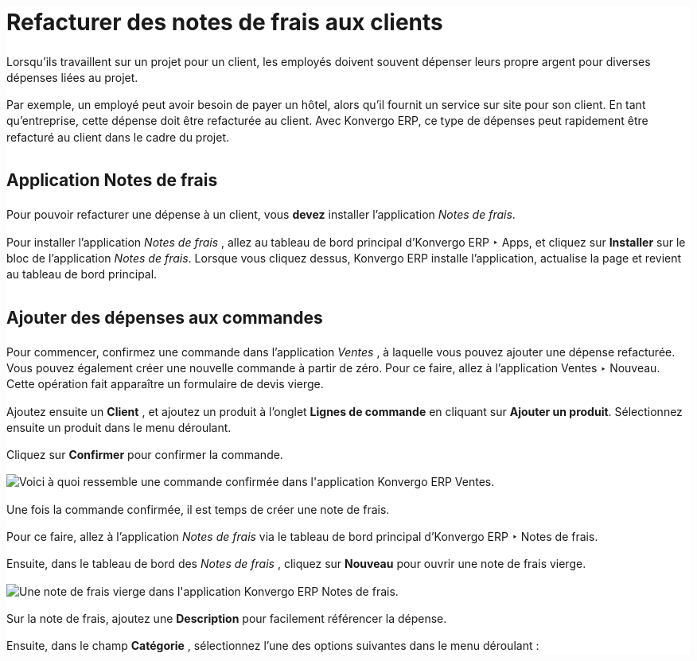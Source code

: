 # Refacturer des notes de frais aux clients

Lorsqu’ils travaillent sur un projet pour un client, les employés doivent
souvent dépenser leurs propre argent pour diverses dépenses liées au projet.

Par exemple, un employé peut avoir besoin de payer un hôtel, alors qu’il
fournit un service sur site pour son client. En tant qu’entreprise, cette
dépense doit être refacturée au client. Avec Konvergo ERP, ce type de dépenses peut
rapidement être refacturé au client dans le cadre du projet.

## Application Notes de frais

Pour pouvoir refacturer une dépense à un client, vous **devez** installer
l’application _Notes de frais_.

Pour installer l’application _Notes de frais_ , allez au tableau de bord
principal d’Konvergo ERP ‣ Apps, et cliquez sur **Installer** sur le bloc de
l’application _Notes de frais_. Lorsque vous cliquez dessus, Konvergo ERP installe
l’application, actualise la page et revient au tableau de bord principal.

## Ajouter des dépenses aux commandes

Pour commencer, confirmez une commande dans l’application _Ventes_ , à
laquelle vous pouvez ajouter une dépense refacturée. Vous pouvez également
créer une nouvelle commande à partir de zéro. Pour ce faire, allez à
l’application Ventes ‣ Nouveau. Cette opération fait apparaître un formulaire
de devis vierge.

Ajoutez ensuite un **Client** , et ajoutez un produit à l’onglet **Lignes de
commande** en cliquant sur **Ajouter un produit**. Sélectionnez ensuite un
produit dans le menu déroulant.

Cliquez sur **Confirmer** pour confirmer la commande.

![Voici à quoi ressemble une commande confirmée dans l'application Konvergo ERP
Ventes.](../../../../_images/confirmed-sales-order.png)

Une fois la commande confirmée, il est temps de créer une note de frais.

Pour ce faire, allez à l’application _Notes de frais_ via le tableau de bord
principal d’Konvergo ERP ‣ Notes de frais.

Ensuite, dans le tableau de bord des _Notes de frais_ , cliquez sur
**Nouveau** pour ouvrir une note de frais vierge.

![Une note de frais vierge dans l'application Konvergo ERP Notes de
frais.](../../../../_images/blank-expenses-form.png)

Sur la note de frais, ajoutez une **Description** pour facilement référencer
la dépense.

Ensuite, dans le champ **Catégorie** , sélectionnez l’une des options
suivantes dans le menu déroulant :
